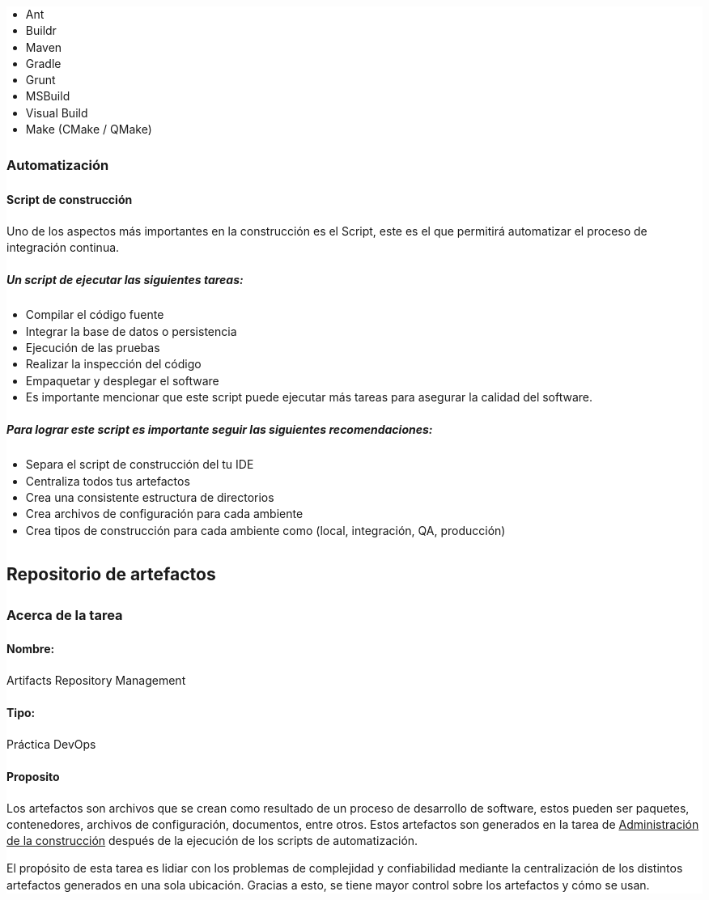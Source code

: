 - Ant
- Buildr
- Maven
- Gradle
- Grunt
- MSBuild
- Visual Build
- Make (CMake / QMake)

### Automatización

#### Script de construcción

Uno de los aspectos más importantes en la construcción es el Script,
este es el que permitirá automatizar el proceso de integración continua.

##### Un script de ejecutar las siguientes tareas:

- Compilar el código fuente
- Integrar la base de datos o persistencia
- Ejecución de las pruebas
- Realizar la inspección del código
- Empaquetar y desplegar el software
- Es importante mencionar que este script puede ejecutar más tareas para asegurar la calidad del software.

##### Para lograr este script es importante seguir las siguientes recomendaciones:

- Separa el script de construcción del tu IDE
- Centraliza todos tus artefactos
- Crea una consistente estructura de directorios
- Crea archivos de configuración para cada ambiente
- Crea tipos de construcción para cada ambiente como (local, integración, QA, producción)
## Repositorio de artefactos

### Acerca de la tarea

#### Nombre:
Artifacts Repository Management

#### Tipo:
Práctica DevOps

#### Proposito
Los artefactos son archivos que se crean como resultado de un proceso de 
desarrollo de software, estos pueden ser paquetes, contenedores, archivos de 
configuración, documentos, entre otros. Estos artefactos son generados en la
tarea de [Administración de la construcción](./admin-entorno-desarrollo) después 
de la ejecución de los scripts de automatización.

El propósito de esta tarea es lidiar con los problemas de complejidad y confiabilidad 
mediante la centralización de los distintos artefactos generados en una sola ubicación.
Gracias a esto, se tiene mayor control sobre los artefactos y cómo se usan.
